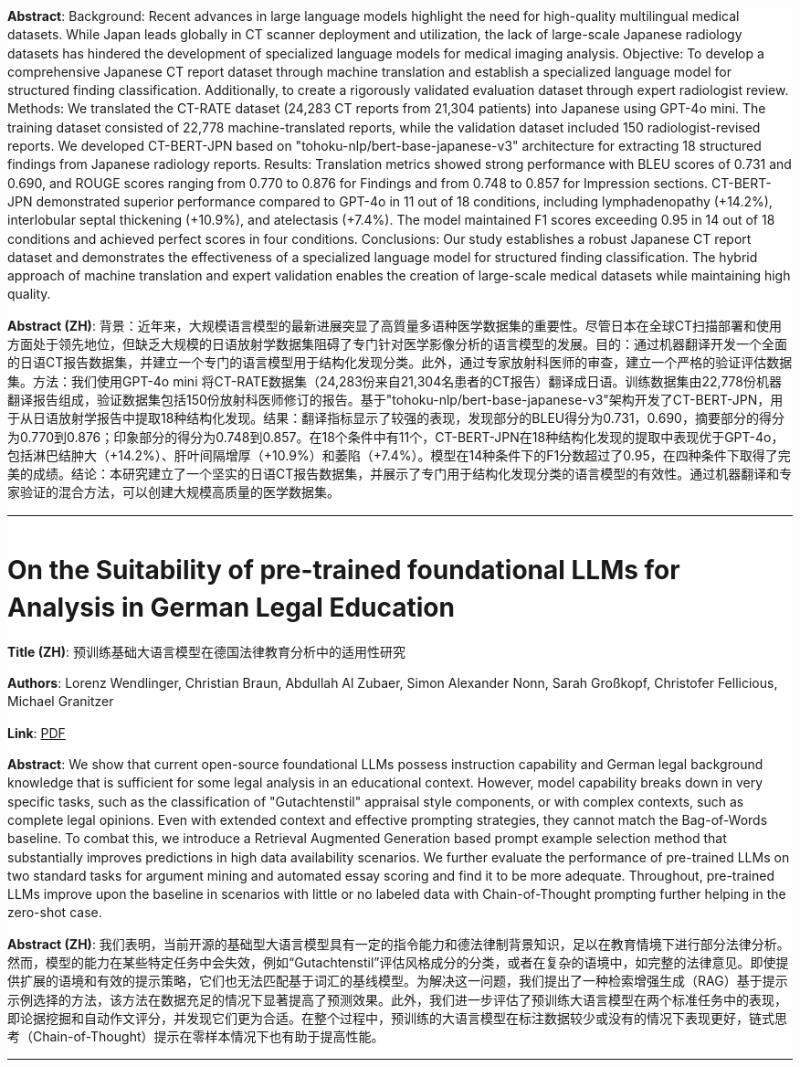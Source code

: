**Abstract**: Background: Recent advances in large language models highlight the need for high-quality multilingual medical datasets. While Japan leads globally in CT scanner deployment and utilization, the lack of large-scale Japanese radiology datasets has hindered the development of specialized language models for medical imaging analysis. Objective: To develop a comprehensive Japanese CT report dataset through machine translation and establish a specialized language model for structured finding classification. Additionally, to create a rigorously validated evaluation dataset through expert radiologist review. Methods: We translated the CT-RATE dataset (24,283 CT reports from 21,304 patients) into Japanese using GPT-4o mini. The training dataset consisted of 22,778 machine-translated reports, while the validation dataset included 150 radiologist-revised reports. We developed CT-BERT-JPN based on "tohoku-nlp/bert-base-japanese-v3" architecture for extracting 18 structured findings from Japanese radiology reports. Results: Translation metrics showed strong performance with BLEU scores of 0.731 and 0.690, and ROUGE scores ranging from 0.770 to 0.876 for Findings and from 0.748 to 0.857 for Impression sections. CT-BERT-JPN demonstrated superior performance compared to GPT-4o in 11 out of 18 conditions, including lymphadenopathy (+14.2%), interlobular septal thickening (+10.9%), and atelectasis (+7.4%). The model maintained F1 scores exceeding 0.95 in 14 out of 18 conditions and achieved perfect scores in four conditions. Conclusions: Our study establishes a robust Japanese CT report dataset and demonstrates the effectiveness of a specialized language model for structured finding classification. The hybrid approach of machine translation and expert validation enables the creation of large-scale medical datasets while maintaining high quality. 

**Abstract (ZH)**: 背景：近年来，大规模语言模型的最新进展突显了高質量多语种医学数据集的重要性。尽管日本在全球CT扫描部署和使用方面处于领先地位，但缺乏大规模的日语放射学数据集阻碍了专门针对医学影像分析的语言模型的发展。目的：通过机器翻译开发一个全面的日语CT报告数据集，并建立一个专门的语言模型用于结构化发现分类。此外，通过专家放射科医师的审查，建立一个严格的验证评估数据集。方法：我们使用GPT-4o mini 将CT-RATE数据集（24,283份来自21,304名患者的CT报告）翻译成日语。训练数据集由22,778份机器翻译报告组成，验证数据集包括150份放射科医师修订的报告。基于"tohoku-nlp/bert-base-japanese-v3"架构开发了CT-BERT-JPN，用于从日语放射学报告中提取18种结构化发现。结果：翻译指标显示了较强的表现，发现部分的BLEU得分为0.731，0.690，摘要部分的得分为0.770到0.876；印象部分的得分为0.748到0.857。在18个条件中有11个，CT-BERT-JPN在18种结构化发现的提取中表现优于GPT-4o，包括淋巴结肿大（+14.2%）、肝叶间隔增厚（+10.9%）和萎陷（+7.4%）。模型在14种条件下的F1分数超过了0.95，在四种条件下取得了完美的成绩。结论：本研究建立了一个坚实的日语CT报告数据集，并展示了专门用于结构化发现分类的语言模型的有效性。通过机器翻译和专家验证的混合方法，可以创建大规模高质量的医学数据集。 

---
# On the Suitability of pre-trained foundational LLMs for Analysis in German Legal Education 

**Title (ZH)**: 预训练基础大语言模型在德国法律教育分析中的适用性研究 

**Authors**: Lorenz Wendlinger, Christian Braun, Abdullah Al Zubaer, Simon Alexander Nonn, Sarah Großkopf, Christofer Fellicious, Michael Granitzer  

**Link**: [PDF](https://arxiv.org/pdf/2412.15902)  

**Abstract**: We show that current open-source foundational LLMs possess instruction capability and German legal background knowledge that is sufficient for some legal analysis in an educational context. However, model capability breaks down in very specific tasks, such as the classification of "Gutachtenstil" appraisal style components, or with complex contexts, such as complete legal opinions. Even with extended context and effective prompting strategies, they cannot match the Bag-of-Words baseline. To combat this, we introduce a Retrieval Augmented Generation based prompt example selection method that substantially improves predictions in high data availability scenarios. We further evaluate the performance of pre-trained LLMs on two standard tasks for argument mining and automated essay scoring and find it to be more adequate. Throughout, pre-trained LLMs improve upon the baseline in scenarios with little or no labeled data with Chain-of-Thought prompting further helping in the zero-shot case. 

**Abstract (ZH)**: 我们表明，当前开源的基础型大语言模型具有一定的指令能力和德法律制背景知识，足以在教育情境下进行部分法律分析。然而，模型的能力在某些特定任务中会失效，例如“Gutachtenstil”评估风格成分的分类，或者在复杂的语境中，如完整的法律意见。即使提供扩展的语境和有效的提示策略，它们也无法匹配基于词汇的基线模型。为解决这一问题，我们提出了一种检索增强生成（RAG）基于提示示例选择的方法，该方法在数据充足的情况下显著提高了预测效果。此外，我们进一步评估了预训练大语言模型在两个标准任务中的表现，即论据挖掘和自动作文评分，并发现它们更为合适。在整个过程中，预训练的大语言模型在标注数据较少或没有的情况下表现更好，链式思考（Chain-of-Thought）提示在零样本情况下也有助于提高性能。 

---